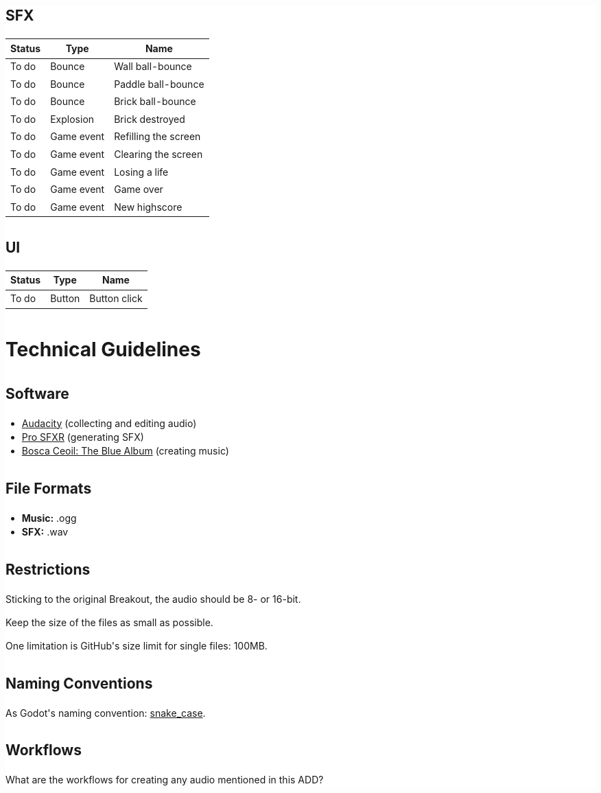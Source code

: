 ## SFX

| Status | Type | Name |
|---|---|---|
| To do | Bounce | Wall ball-bounce |
| To do | Bounce | Paddle ball-bounce |
| To do | Bounce | Brick ball-bounce |
| To do | Explosion | Brick destroyed |
| To do | Game event | Refilling the screen |
| To do | Game event | Clearing the screen |
| To do | Game event | Losing a life |
| To do | Game event | Game over |
| To do | Game event | New highscore |


## UI

| Status | Type | Name |
|---|---|---|
| To do | Button | Button click |

# Technical Guidelines

## Software

- [Audacity](https://www.audacityteam.org/) (collecting and editing audio)
- [Pro SFXR](https://pro.sfxr.me/) (generating SFX)
- [Bosca Ceoil: The Blue Album](https://yurisizov.itch.io/boscaceoil-blue) (creating music)

## File Formats

- **Music:** .ogg
- **SFX:** .wav

## Restrictions

Sticking to the original Breakout, the audio should be 8- or 16-bit.

Keep the size of the files as small as possible.

One limitation is GitHub's size limit for single files: 100MB.

## Naming Conventions

As Godot's naming convention: [snake_case](https://docs.godotengine.org/en/stable/tutorials/scripting/gdscript/gdscript_styleguide.html#naming-conventions).

## Workflows

What are the workflows for creating any audio mentioned in this ADD?
